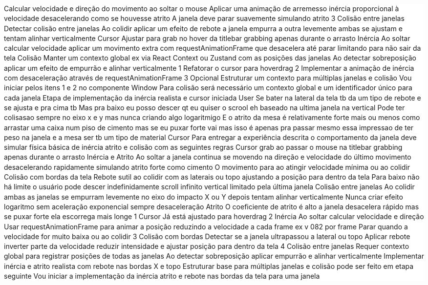  Calcular velocidade e direção do movimento ao soltar o mouse
 Aplicar uma animação de arremesso inércia proporcional à velocidade desacelerando como se houvesse atrito
 A janela deve parar suavemente simulando atrito
3 Colisão entre janelas
 Detectar colisão entre janelas
 Ao colidir aplicar um efeito de rebote a janela empurra a outra levemente ambas se ajustam e tentam alinhar verticalmente
 Cursor Ajustar para grab no hover da titlebar grabbing apenas durante o arrasto
 Inércia Ao soltar calcular velocidade aplicar um movimento extra com requestAnimationFrame que desacelera até parar limitando para não sair da tela
 Colisão Manter um contexto global ex via React Context ou Zustand com as posições das janelas Ao detectar sobreposição aplicar um efeito de empurrão e alinhar verticalmente
1 Refatorar o cursor para hoverdrag
2 Implementar a animação de inércia com desaceleração através de requestAnimationFrame
3 Opcional Estruturar um contexto para múltiplas janelas e colisão
Vou iniciar pelos itens 1 e 2 no componente Window Para colisão será necessário um contexto global e um identificador único para cada janela
Etapa de implementação da inércia realista e cursor iniciada
User
Se bater na lateral da tela tb da um tipo de rebote e se ajusta e pra cima tb
Mas pra baixo eu posso descer qt eu quiser o scrool eh baseado na ultima janela na vertical
Pode ter colisasao sempre no eixo x e y mas nunca criando algo logaritmigo
E o atrito da mesa é relativamente forte mais ou menos como arrastar uma caixa num piso de cimento mas se eu puxar forte vai mas isso é apenas pra passar mesmo essa impressao de ter peso na janela e a mesa ser tb um tipo de material
Cursor
Para entregar a experiência descrita o comportamento da janela deve simular física básica de inércia atrito e colisão com as seguintes regras
 Cursor
 grab ao passar o mouse na titlebar
 grabbing apenas durante o arrasto
 Inércia e Atrito
 Ao soltar a janela continua se movendo na direção e velocidade do último movimento desacelerando rapidamente simulando atrito forte como cimento
 O movimento para ao atingir velocidade mínima ou ao colidir
 Colisão com bordas da tela
 Rebote sutil ao colidir com as laterais ou topo ajustando a posição para dentro da tela
 Para baixo não há limite o usuário pode descer indefinidamente scroll infinito vertical limitado pela última janela
 Colisão entre janelas
 Ao colidir ambas as janelas se empurram levemente no eixo do impacto X ou Y depois tentam alinhar verticalmente
 Nunca criar efeito logaritmo sem aceleração exponencial sempre desaceleração
 Atrito
 O coeficiente de atrito é alto a janela desacelera rápido mas se puxar forte ela escorrega mais longe
1 Cursor
 Já está ajustado para hoverdrag
2 Inércia
 Ao soltar calcular velocidade e direção
 Usar requestAnimationFrame para animar a posição reduzindo a velocidade a cada frame ex v  082 por frame
 Parar quando a velocidade for muito baixa ou ao colidir
3 Colisão com bordas
 Detectar se a janela ultrapassou a lateral ou topo
 Aplicar rebote inverter parte da velocidade reduzir intensidade e ajustar posição para dentro da tela
4 Colisão entre janelas
 Requer contexto global para registrar posições de todas as janelas
 Ao detectar sobreposição aplicar empurrão e alinhar verticalmente
 Implementar inércia e atrito realista com rebote nas bordas X e topo
 Estruturar base para múltiplas janelas e colisão pode ser feito em etapa seguinte
Vou iniciar a implementação da inércia atrito e rebote nas bordas da tela para uma janela